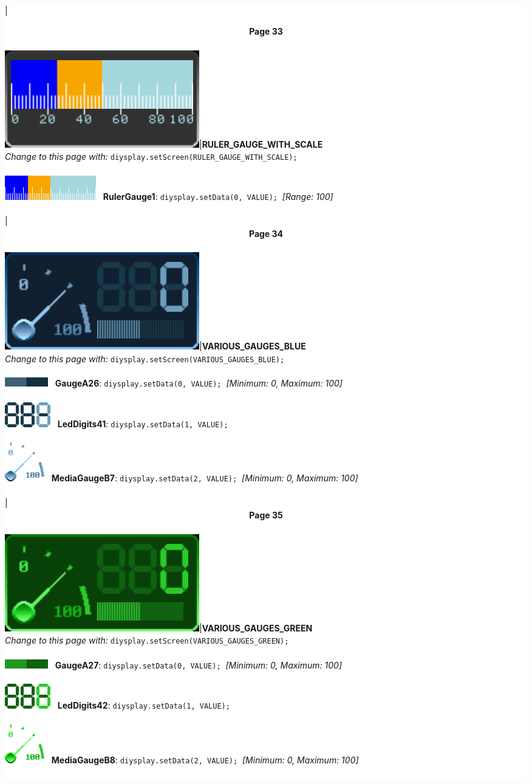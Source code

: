 |<center>**Page 33**</center><br>![alt text](images/screen33.png "screen33")|**RULER_GAUGE_WITH_SCALE**<br>*Change to this page with:* ```diysplay.setScreen(RULER_GAUGE_WITH_SCALE);```<br><br>![alt text](images/screen33_widget0.png)&nbsp;&nbsp;&nbsp;**RulerGauge1**: ```diysplay.setData(0, VALUE);```&nbsp;&nbsp;*[Range: 100]*<br><br>
|<center>**Page 34**</center><br>![alt text](images/screen34.png "screen34")|**VARIOUS_GAUGES_BLUE**<br>*Change to this page with:* ```diysplay.setScreen(VARIOUS_GAUGES_BLUE);```<br><br>![alt text](images/screen34_widget0.png)&nbsp;&nbsp;&nbsp;**GaugeA26**: ```diysplay.setData(0, VALUE);```&nbsp;&nbsp;*[Minimum: 0, Maximum: 100]*<br><br>![alt text](images/screen34_widget1.png)&nbsp;&nbsp;&nbsp;**LedDigits41**: ```diysplay.setData(1, VALUE);```<br><br>![alt text](images/screen34_widget2.png)&nbsp;&nbsp;&nbsp;**MediaGaugeB7**: ```diysplay.setData(2, VALUE);```&nbsp;&nbsp;*[Minimum: 0, Maximum: 100]*<br><br>
|<center>**Page 35**</center><br>![alt text](images/screen35.png "screen35")|**VARIOUS_GAUGES_GREEN**<br>*Change to this page with:* ```diysplay.setScreen(VARIOUS_GAUGES_GREEN);```<br><br>![alt text](images/screen35_widget0.png)&nbsp;&nbsp;&nbsp;**GaugeA27**: ```diysplay.setData(0, VALUE);```&nbsp;&nbsp;*[Minimum: 0, Maximum: 100]*<br><br>![alt text](images/screen35_widget1.png)&nbsp;&nbsp;&nbsp;**LedDigits42**: ```diysplay.setData(1, VALUE);```<br><br>![alt text](images/screen35_widget2.png)&nbsp;&nbsp;&nbsp;**MediaGaugeB8**: ```diysplay.setData(2, VALUE);```&nbsp;&nbsp;*[Minimum: 0, Maximum: 100]*<br><br>